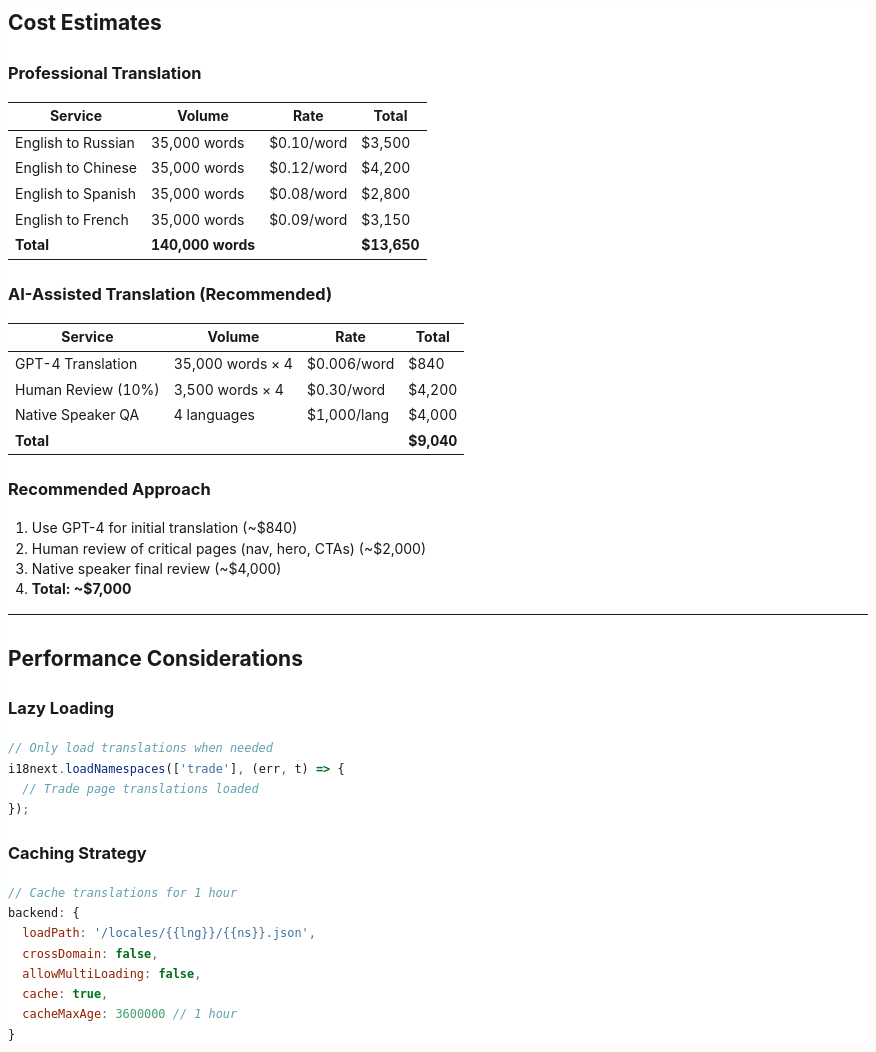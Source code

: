 
## Cost Estimates

### Professional Translation
| Service | Volume | Rate | Total |
|---------|--------|------|-------|
| English to Russian | 35,000 words | $0.10/word | $3,500 |
| English to Chinese | 35,000 words | $0.12/word | $4,200 |
| English to Spanish | 35,000 words | $0.08/word | $2,800 |
| English to French | 35,000 words | $0.09/word | $3,150 |
| **Total** | **140,000 words** | | **$13,650** |

### AI-Assisted Translation (Recommended)
| Service | Volume | Rate | Total |
|---------|--------|------|-------|
| GPT-4 Translation | 35,000 words × 4 | $0.006/word | $840 |
| Human Review (10%) | 3,500 words × 4 | $0.30/word | $4,200 |
| Native Speaker QA | 4 languages | $1,000/lang | $4,000 |
| **Total** | | | **$9,040** |

### Recommended Approach
1. Use GPT-4 for initial translation (~$840)
2. Human review of critical pages (nav, hero, CTAs) (~$2,000)
3. Native speaker final review (~$4,000)
4. **Total: ~$7,000**

---

## Performance Considerations

### Lazy Loading
```javascript
// Only load translations when needed
i18next.loadNamespaces(['trade'], (err, t) => {
  // Trade page translations loaded
});
```

### Caching Strategy
```javascript
// Cache translations for 1 hour
backend: {
  loadPath: '/locales/{{lng}}/{{ns}}.json',
  crossDomain: false,
  allowMultiLoading: false,
  cache: true,
  cacheMaxAge: 3600000 // 1 hour
}
```
